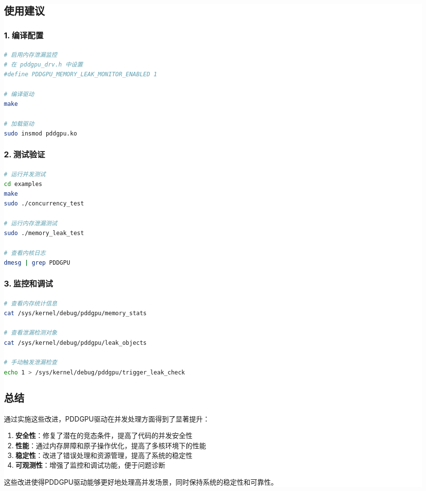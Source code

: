 ## 使用建议

### 1. 编译配置
```bash
# 启用内存泄漏监控
# 在 pddgpu_drv.h 中设置
#define PDDGPU_MEMORY_LEAK_MONITOR_ENABLED 1

# 编译驱动
make

# 加载驱动
sudo insmod pddgpu.ko
```

### 2. 测试验证
```bash
# 运行并发测试
cd examples
make
sudo ./concurrency_test

# 运行内存泄漏测试
sudo ./memory_leak_test

# 查看内核日志
dmesg | grep PDDGPU
```

### 3. 监控和调试
```bash
# 查看内存统计信息
cat /sys/kernel/debug/pddgpu/memory_stats

# 查看泄漏检测对象
cat /sys/kernel/debug/pddgpu/leak_objects

# 手动触发泄漏检查
echo 1 > /sys/kernel/debug/pddgpu/trigger_leak_check
```

## 总结

通过实施这些改进，PDDGPU驱动在并发处理方面得到了显著提升：

1. **安全性**：修复了潜在的竞态条件，提高了代码的并发安全性
2. **性能**：通过内存屏障和原子操作优化，提高了多核环境下的性能
3. **稳定性**：改进了错误处理和资源管理，提高了系统的稳定性
4. **可观测性**：增强了监控和调试功能，便于问题诊断

这些改进使得PDDGPU驱动能够更好地处理高并发场景，同时保持系统的稳定性和可靠性。
